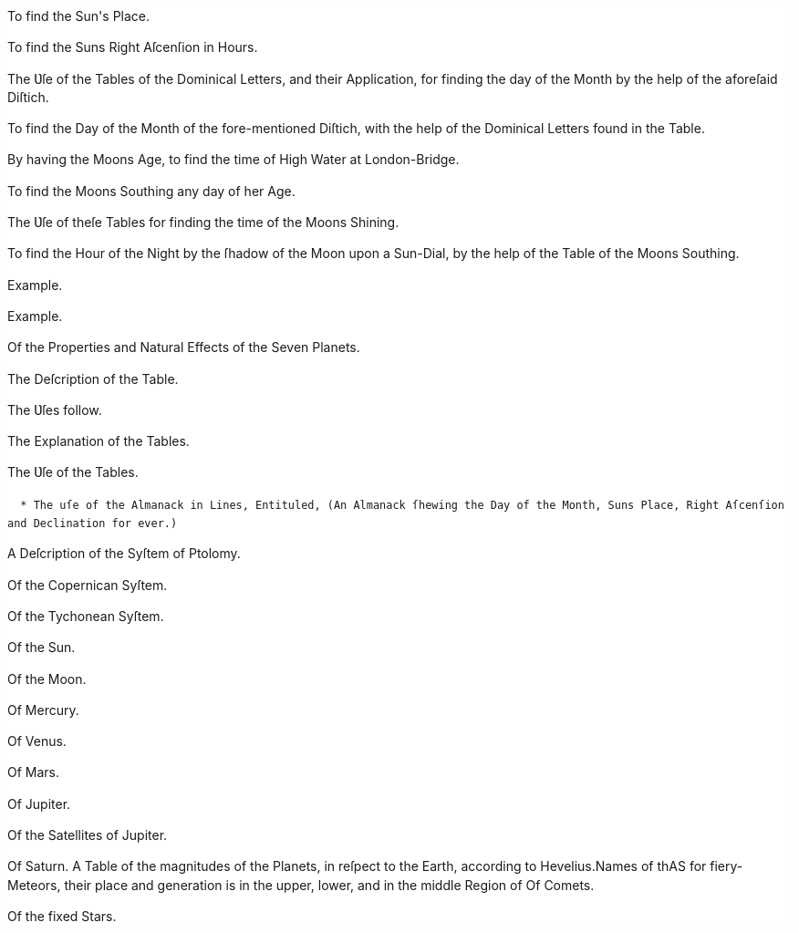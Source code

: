 To find the Sun's Place.

To find the Suns Right Aſcenſion in Hours.

The Ʋſe of the Tables of the Dominical Letters, and their Application, for finding the day of the Month by the help of the aforeſaid Diſtich.

To find the Day of the Month of the fore-mentioned Diſtich, with the help of the Dominical Letters found in the Table.

By having the Moons Age, to find the time of High Water at London-Bridge.

To find the Moons Southing any day of her Age.

The Ʋſe of theſe Tables for finding the time of the Moons Shining.

To find the Hour of the Night by the ſhadow of the Moon upon a Sun-Dial, by the help of the Table of the Moons Southing.

Example.

Example.

Of the Properties and Natural Effects of the Seven Planets.

The Deſcription of the Table.

The Ʋſes follow.

The Explanation of the Tables.

The Ʋſe of the Tables.

      * The uſe of the Almanack in Lines, Entituled, (An Almanack ſhewing the Day of the Month, Suns Place, Right Aſcenſion and Declination for ever.)

A Deſcription of the Syſtem of Ptolomy.

Of the Copernican Syſtem.

Of the Tychonean Syſtem.

Of the Sun.

Of the Moon.

Of Mercury.

Of Venus.

Of Mars.

Of Jupiter.

Of the Satellites of Jupiter.

Of Saturn.
A Table of the magnitudes of the Planets, in reſpect to the Earth, according to Hevelius.Names of thAS for fiery-Meteors, their place and generation is in the upper, lower, and in the middle Region of
Of Comets.

Of the fixed Stars.
